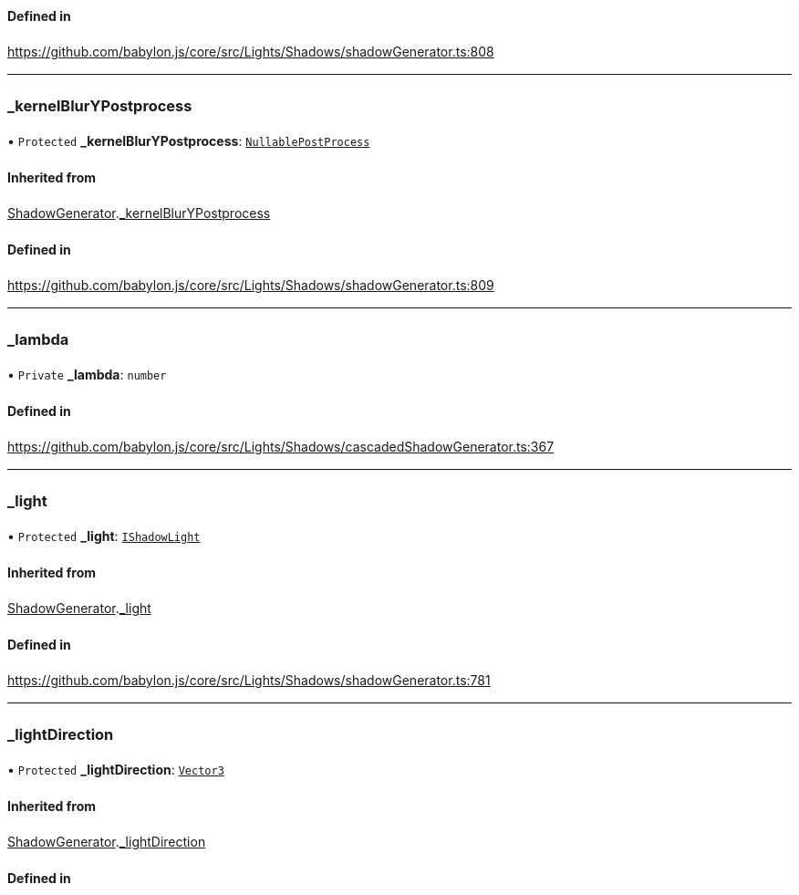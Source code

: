 #### Defined in

https://github.com/babylon.js/core/src/Lights/Shadows/shadowGenerator.ts:808

___

### \_kernelBlurYPostprocess

• `Protected` **\_kernelBlurYPostprocess**: [`Nullable`](../modules.md#nullable)[`PostProcess`](PostProcess.md)

#### Inherited from

[ShadowGenerator](ShadowGenerator.md).[_kernelBlurYPostprocess](ShadowGenerator.md#_kernelblurypostprocess)

#### Defined in

https://github.com/babylon.js/core/src/Lights/Shadows/shadowGenerator.ts:809

___

### \_lambda

• `Private` **\_lambda**: `number`

#### Defined in

https://github.com/babylon.js/core/src/Lights/Shadows/cascadedShadowGenerator.ts:367

___

### \_light

• `Protected` **\_light**: [`IShadowLight`](../interfaces/IShadowLight.md)

#### Inherited from

[ShadowGenerator](ShadowGenerator.md).[_light](ShadowGenerator.md#_light)

#### Defined in

https://github.com/babylon.js/core/src/Lights/Shadows/shadowGenerator.ts:781

___

### \_lightDirection

• `Protected` **\_lightDirection**: [`Vector3`](Vector3.md)

#### Inherited from

[ShadowGenerator](ShadowGenerator.md).[_lightDirection](ShadowGenerator.md#_lightdirection)

#### Defined in
